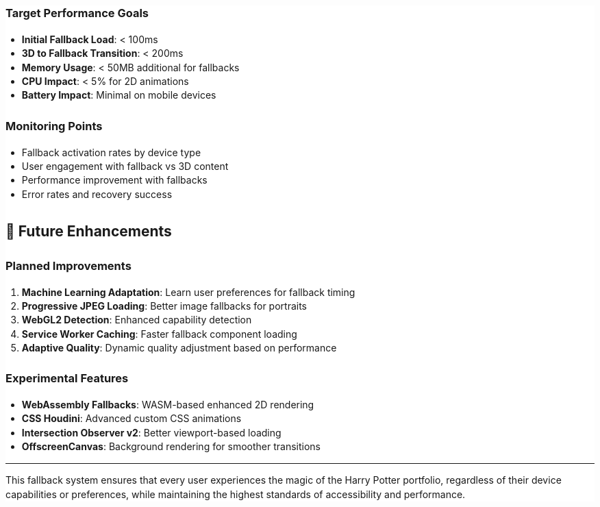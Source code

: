 ### Target Performance Goals

- **Initial Fallback Load**: < 100ms
- **3D to Fallback Transition**: < 200ms
- **Memory Usage**: < 50MB additional for fallbacks
- **CPU Impact**: < 5% for 2D animations
- **Battery Impact**: Minimal on mobile devices

### Monitoring Points

- Fallback activation rates by device type
- User engagement with fallback vs 3D content
- Performance improvement with fallbacks
- Error rates and recovery success

## 🎉 Future Enhancements

### Planned Improvements

1. **Machine Learning Adaptation**: Learn user preferences for fallback timing
2. **Progressive JPEG Loading**: Better image fallbacks for portraits
3. **WebGL2 Detection**: Enhanced capability detection
4. **Service Worker Caching**: Faster fallback component loading
5. **Adaptive Quality**: Dynamic quality adjustment based on performance

### Experimental Features

- **WebAssembly Fallbacks**: WASM-based enhanced 2D rendering
- **CSS Houdini**: Advanced custom CSS animations
- **Intersection Observer v2**: Better viewport-based loading
- **OffscreenCanvas**: Background rendering for smoother transitions

---

This fallback system ensures that every user experiences the magic of the Harry Potter portfolio, regardless of their device capabilities or preferences, while maintaining the highest standards of accessibility and performance.